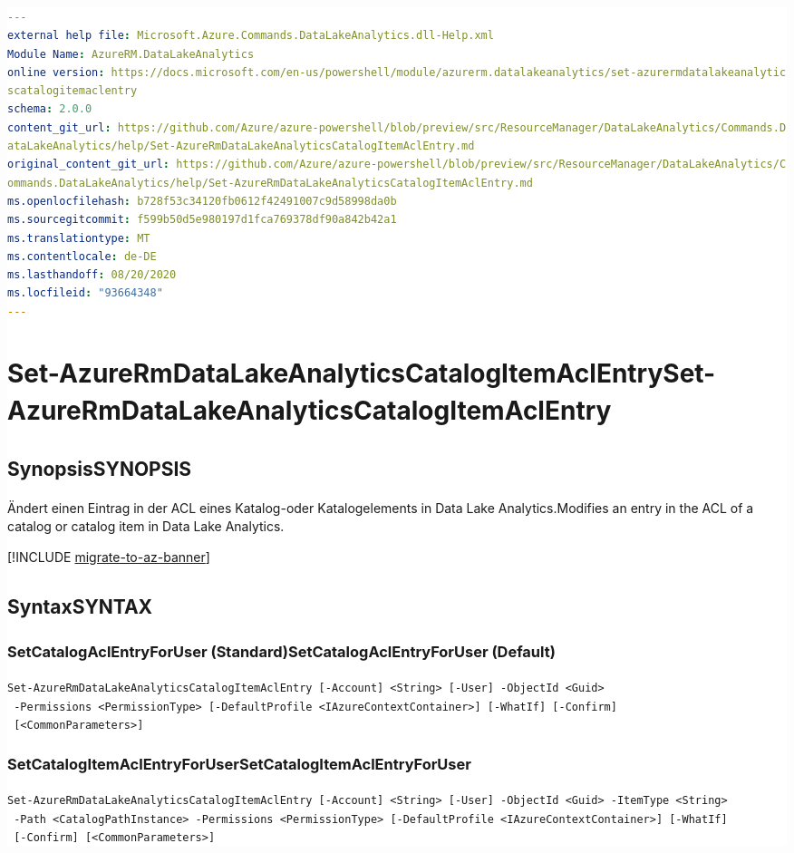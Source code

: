 ```yaml
---
external help file: Microsoft.Azure.Commands.DataLakeAnalytics.dll-Help.xml
Module Name: AzureRM.DataLakeAnalytics
online version: https://docs.microsoft.com/en-us/powershell/module/azurerm.datalakeanalytics/set-azurermdatalakeanalyticscatalogitemaclentry
schema: 2.0.0
content_git_url: https://github.com/Azure/azure-powershell/blob/preview/src/ResourceManager/DataLakeAnalytics/Commands.DataLakeAnalytics/help/Set-AzureRmDataLakeAnalyticsCatalogItemAclEntry.md
original_content_git_url: https://github.com/Azure/azure-powershell/blob/preview/src/ResourceManager/DataLakeAnalytics/Commands.DataLakeAnalytics/help/Set-AzureRmDataLakeAnalyticsCatalogItemAclEntry.md
ms.openlocfilehash: b728f53c34120fb0612f42491007c9d58998da0b
ms.sourcegitcommit: f599b50d5e980197d1fca769378df90a842b42a1
ms.translationtype: MT
ms.contentlocale: de-DE
ms.lasthandoff: 08/20/2020
ms.locfileid: "93664348"
---
```

# <span data-ttu-id="d01ce-101">Set-AzureRmDataLakeAnalyticsCatalogItemAclEntry</span><span class="sxs-lookup"><span data-stu-id="d01ce-101">Set-AzureRmDataLakeAnalyticsCatalogItemAclEntry</span></span>

## <span data-ttu-id="d01ce-102">Synopsis</span><span class="sxs-lookup"><span data-stu-id="d01ce-102">SYNOPSIS</span></span>
<span data-ttu-id="d01ce-103">Ändert einen Eintrag in der ACL eines Katalog-oder Katalogelements in Data Lake Analytics.</span><span class="sxs-lookup"><span data-stu-id="d01ce-103">Modifies an entry in the ACL of a catalog or catalog item in Data Lake Analytics.</span></span>

[!INCLUDE [migrate-to-az-banner](../../includes/migrate-to-az-banner.md)]

## <span data-ttu-id="d01ce-104">Syntax</span><span class="sxs-lookup"><span data-stu-id="d01ce-104">SYNTAX</span></span>

### <span data-ttu-id="d01ce-105">SetCatalogAclEntryForUser (Standard)</span><span class="sxs-lookup"><span data-stu-id="d01ce-105">SetCatalogAclEntryForUser (Default)</span></span>
```
Set-AzureRmDataLakeAnalyticsCatalogItemAclEntry [-Account] <String> [-User] -ObjectId <Guid>
 -Permissions <PermissionType> [-DefaultProfile <IAzureContextContainer>] [-WhatIf] [-Confirm]
 [<CommonParameters>]
```

### <span data-ttu-id="d01ce-106">SetCatalogItemAclEntryForUser</span><span class="sxs-lookup"><span data-stu-id="d01ce-106">SetCatalogItemAclEntryForUser</span></span>
```
Set-AzureRmDataLakeAnalyticsCatalogItemAclEntry [-Account] <String> [-User] -ObjectId <Guid> -ItemType <String>
 -Path <CatalogPathInstance> -Permissions <PermissionType> [-DefaultProfile <IAzureContextContainer>] [-WhatIf]
 [-Confirm] [<CommonParameters>]
```
